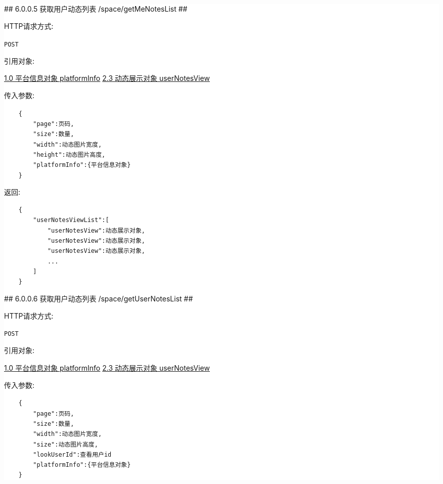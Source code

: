<div class="section" id="getMeNotesList">
## 6.0.0.5  获取用户动态列表 /space/getMeNotesList ##

 HTTP请求方式:

    POST


 引用对象:

 [1.0 平台信息对象 platformInfo](./Object.html#platformInfo)
 [2.3 动态展示对象 userNotesView](./Object.html#userNotesView)

 传入参数:
    	
    	{
			"page":页码,
			"size":数量,
			"width":动态图片宽度,
			"height":动态图片高度,
			"platformInfo":{平台信息对象}
		}

 返回:

		{
			"userNotesViewList":[
				"userNotesView":动态展示对象,
				"userNotesView":动态展示对象,
				"userNotesView":动态展示对象,
				...
			]
		}
<div class="section" id="getUserNotesList">
## 6.0.0.6  获取用户动态列表 /space/getUserNotesList ##

 HTTP请求方式:

    POST


 引用对象:

 [1.0 平台信息对象 platformInfo](./Object.html#platformInfo)
 [2.3 动态展示对象 userNotesView](./Object.html#userNotesView)

 传入参数:
    	
    	{
			"page":页码,
			"size":数量,
			"width":动态图片宽度,
			"size":动态图片高度,
			"lookUserId":查看用户id
			"platformInfo":{平台信息对象}
		}
